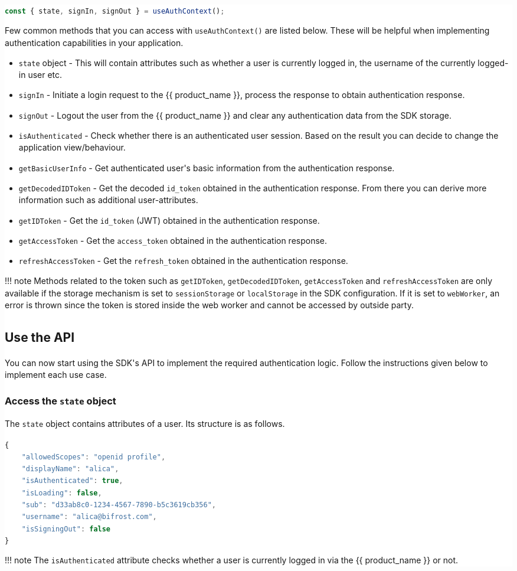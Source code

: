 ```js
const { state, signIn, signOut } = useAuthContext();
```
Few common methods that you can access with `useAuthContext()` are listed below. These will be helpful when implementing authentication capabilities in your application.

- `state` object - This will contain attributes such as whether a user is currently logged in, the username of the currently logged-in user etc.

- `signIn` - Initiate a login request to the {{ product_name }}, process the response to obtain authentication response.

- `signOut` - Logout the user from the {{ product_name }} and clear any authentication data from the SDK storage.

- `isAuthenticated` - Check whether there is an authenticated user session. Based on the result you can decide to change the application view/behaviour.

- `getBasicUserInfo` - Get authenticated user's basic information from the authentication response.

- `getDecodedIDToken` - Get the decoded `id_token` obtained in the authentication response. From there you can derive more information such as additional user-attributes.

- `getIDToken` - Get the `id_token` (JWT) obtained in the authentication response.

- `getAccessToken` - Get the `access_token` obtained in the authentication response.

- `refreshAccessToken` - Get the `refresh_token` obtained in the authentication response.

!!! note
    Methods related to the token such as `getIDToken`, `getDecodedIDToken`, `getAccessToken` and `refreshAccessToken` are only available if the storage mechanism is set to `sessionStorage` or `localStorage` in the SDK configuration.
    If it is set to `webWorker`, an error is thrown since the token is stored inside the web worker and cannot be accessed by outside party.

## Use the API

You can now start using the SDK's API to implement the required authentication logic. Follow the instructions given below to implement each use case.

### Access the `state` object
The `state` object contains attributes of a user. Its structure is as follows.

``` js
{
    "allowedScopes": "openid profile",
    "displayName": "alica",
    "isAuthenticated": true,
    "isLoading": false,
    "sub": "d33ab8c0-1234-4567-7890-b5c3619cb356",
    "username": "alica@bifrost.com",
    "isSigningOut": false
}
```
!!! note
    The `isAuthenticated` attribute checks whether a user is currently logged in via the {{ product_name }} or not.
